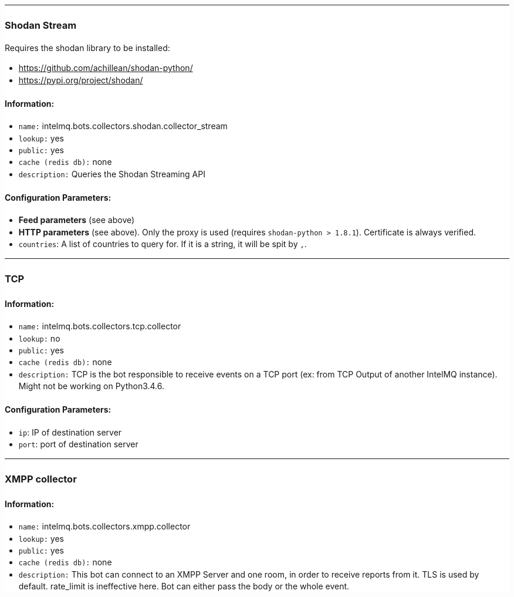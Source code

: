 * * *

### Shodan Stream

Requires the shodan library to be installed:
 * https://github.com/achillean/shodan-python/
 * https://pypi.org/project/shodan/

#### Information:
* `name:` intelmq.bots.collectors.shodan.collector_stream
* `lookup:` yes
* `public:` yes
* `cache (redis db):` none
* `description:` Queries the Shodan Streaming API

#### Configuration Parameters:

* **Feed parameters** (see above)
* **HTTP parameters** (see above). Only the proxy is used (requires `shodan-python > 1.8.1`). Certificate is always verified.
* `countries`: A list of countries to query for. If it is a string, it will be spit by `,`.

* * *

### TCP

#### Information:
* `name:` intelmq.bots.collectors.tcp.collector
* `lookup:` no
* `public:` yes
* `cache (redis db):` none
* `description:` TCP is the bot responsible to receive events on a TCP port (ex: from TCP Output of another IntelMQ instance). Might not be working on Python3.4.6.

#### Configuration Parameters:

* `ip`: IP of destination server
* `port`: port of destination server

* * *


### XMPP collector


#### Information:
* `name:` intelmq.bots.collectors.xmpp.collector
* `lookup:` yes
* `public:` yes
* `cache (redis db):` none
* `description:` This bot can connect to an XMPP Server and one room, in order to receive reports from it. TLS is used by default. rate_limit is ineffective here. Bot can either pass the body or the whole event.
